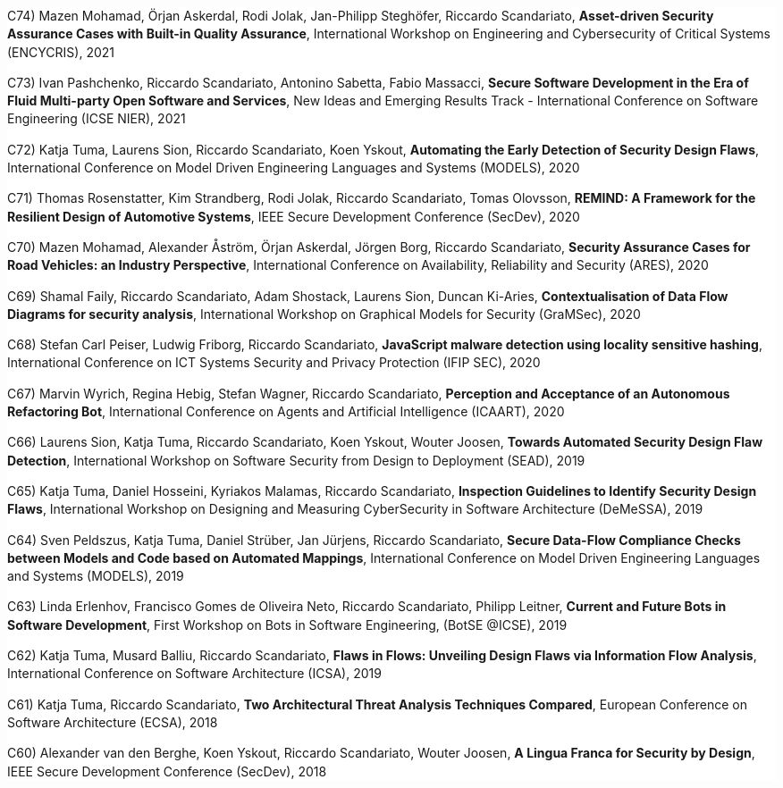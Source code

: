 <p>C74) Mazen Mohamad, &Ouml;rjan Askerdal, Rodi Jolak, Jan-Philipp Stegh&ouml;fer, Riccardo Scandariato, <strong>Asset-driven Security Assurance Cases with Built-in Quality Assurance</strong>, International Workshop on Engineering and Cybersecurity of Critical Systems (ENCYCRIS), 2021</p>

<p>C73) Ivan Pashchenko, Riccardo Scandariato, Antonino Sabetta, Fabio Massacci, <strong>Secure Software Development in the Era of Fluid Multi-party Open Software and Services</strong>, New Ideas and Emerging Results Track - International Conference on Software Engineering (ICSE NIER), 2021</p>

<p>C72) Katja Tuma, Laurens Sion, Riccardo Scandariato, Koen Yskout, <strong>Automating the Early Detection of Security Design Flaws</strong>, International Conference on Model Driven Engineering Languages and Systems (MODELS), 2020</p>

<p>C71) Thomas Rosenstatter, Kim Strandberg, Rodi Jolak, Riccardo Scandariato, Tomas Olovsson, <strong>REMIND: A Framework for the Resilient Design of Automotive Systems</strong>, IEEE Secure Development Conference (SecDev), 2020</p>

<p>C70) Mazen Mohamad, Alexander &Aring;str&ouml;m, &Ouml;rjan Askerdal, J&ouml;rgen Borg, Riccardo Scandariato, <strong>Security Assurance Cases for Road Vehicles: an Industry Perspective</strong>, International Conference on Availability, Reliability and Security (ARES), 2020</p>

<p>C69) Shamal Faily, Riccardo Scandariato, Adam Shostack, Laurens Sion, Duncan Ki-Aries, <strong>Contextualisation of Data Flow Diagrams for security analysis</strong>, International Workshop on Graphical Models for Security (GraMSec), 2020</p>
	
<p>C68) Stefan Carl Peiser, Ludwig Friborg, Riccardo Scandariato, <strong>JavaScript malware detection using locality sensitive hashing</strong>, International Conference on ICT Systems Security and Privacy Protection (IFIP SEC), 2020</p>

<p>C67) Marvin Wyrich, Regina Hebig, Stefan Wagner, Riccardo Scandariato, <strong>Perception and Acceptance of an Autonomous Refactoring Bot</strong>, International Conference on Agents and Artificial Intelligence (ICAART), 2020</p>

<p>C66) Laurens Sion, Katja Tuma, Riccardo Scandariato, Koen Yskout, Wouter Joosen, <strong>Towards Automated Security Design Flaw Detection</strong>, International Workshop on Software Security from Design to Deployment (SEAD), 2019</p>

<p>C65) Katja Tuma, Daniel Hosseini, Kyriakos Malamas, Riccardo Scandariato, <strong>Inspection Guidelines to Identify Security Design Flaws</strong>, International Workshop on Designing and Measuring CyberSecurity in Software Architecture (DeMeSSA), 2019</p>
	
<p>C64) Sven Peldszus, Katja Tuma, Daniel Str&uuml;ber, Jan J&uuml;rjens, Riccardo Scandariato, <strong>Secure Data-Flow Compliance Checks between Models and Code based on Automated Mappings</strong>, International Conference on Model Driven Engineering Languages and Systems (MODELS), 2019</p>

<p>C63) Linda Erlenhov, Francisco Gomes de Oliveira Neto, Riccardo Scandariato, Philipp Leitner, <strong>Current and Future Bots in Software Development</strong>, First Workshop on Bots in Software Engineering, (BotSE @ICSE), 2019</p>

<p>C62) Katja Tuma, Musard Balliu, Riccardo Scandariato, <strong>Flaws in Flows: Unveiling Design Flaws via Information Flow Analysis</strong>, International Conference on Software Architecture (ICSA), 2019</p>

<p>C61) Katja Tuma, Riccardo Scandariato, <strong>Two Architectural Threat Analysis Techniques Compared</strong>, European Conference on Software Architecture (ECSA), 2018</p>
	
<p>C60) Alexander van den Berghe, Koen Yskout, Riccardo Scandariato, Wouter Joosen, <strong>A Lingua Franca for Security by Design</strong>, IEEE Secure Development Conference (SecDev), 2018</p>
	
